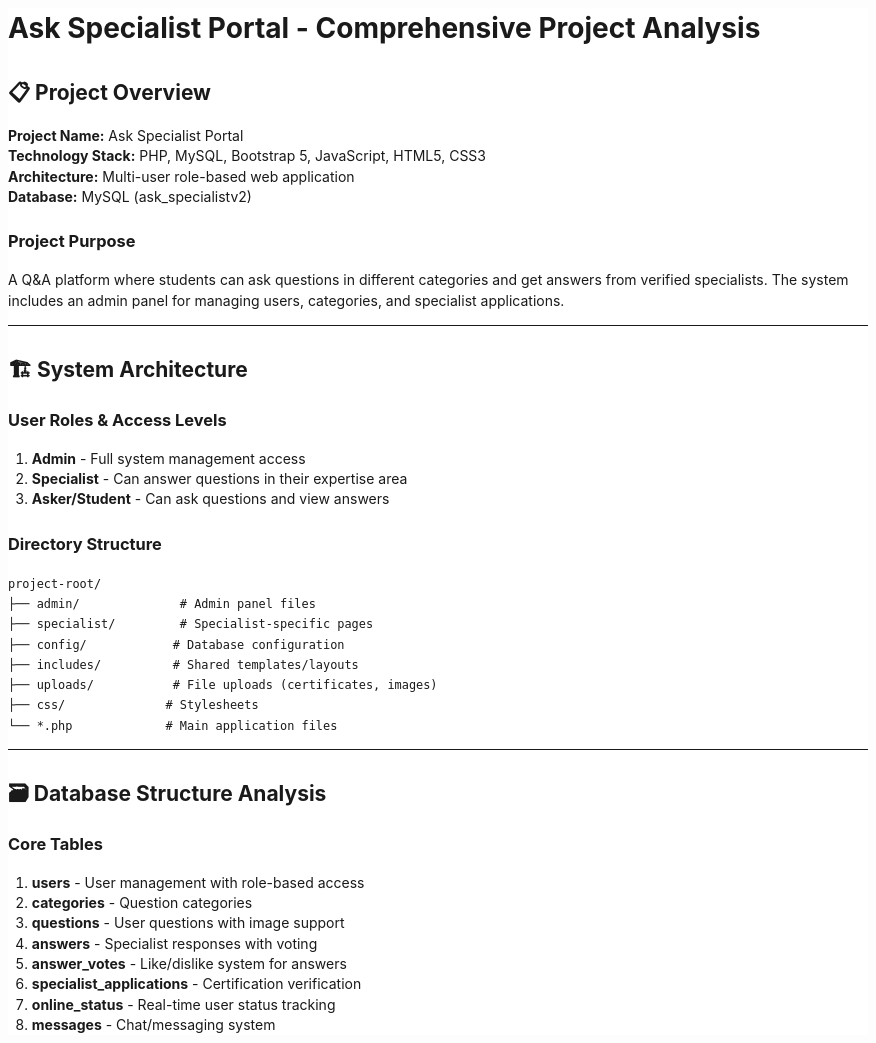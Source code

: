 # Ask Specialist Portal - Comprehensive Project Analysis

## 📋 Project Overview

**Project Name:** Ask Specialist Portal  
**Technology Stack:** PHP, MySQL, Bootstrap 5, JavaScript, HTML5, CSS3  
**Architecture:** Multi-user role-based web application  
**Database:** MySQL (ask_specialistv2)  

### Project Purpose
A Q&A platform where students can ask questions in different categories and get answers from verified specialists. The system includes an admin panel for managing users, categories, and specialist applications.

---

## 🏗️ System Architecture

### User Roles & Access Levels
1. **Admin** - Full system management access
2. **Specialist** - Can answer questions in their expertise area
3. **Asker/Student** - Can ask questions and view answers

### Directory Structure
```
project-root/
├── admin/              # Admin panel files
├── specialist/         # Specialist-specific pages
├── config/            # Database configuration
├── includes/          # Shared templates/layouts
├── uploads/           # File uploads (certificates, images)
├── css/              # Stylesheets
└── *.php             # Main application files
```

---

## 🗃️ Database Structure Analysis

### Core Tables
1. **users** - User management with role-based access
2. **categories** - Question categories
3. **questions** - User questions with image support
4. **answers** - Specialist responses with voting
5. **answer_votes** - Like/dislike system for answers
6. **specialist_applications** - Certification verification
7. **online_status** - Real-time user status tracking
8. **messages** - Chat/messaging system
